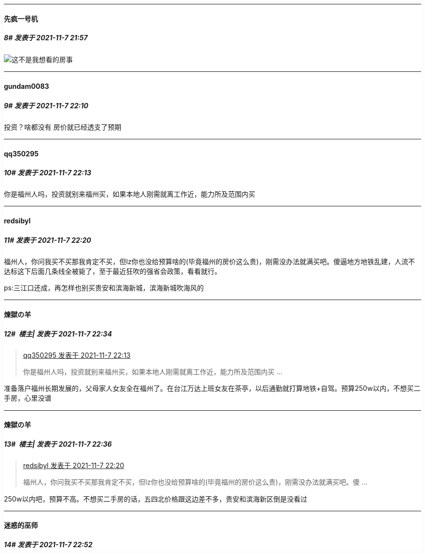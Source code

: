 *****

####  先疯一号机  
##### 8#       发表于 2021-11-7 21:57

<img src="https://static.saraba1st.com/image/smiley/face2017/125.png" referrerpolicy="no-referrer">这不是我想看的房事

*****

####  gundam0083  
##### 9#       发表于 2021-11-7 22:10

投资？啥都没有 房价就已经透支了预期 

*****

####  qq350295  
##### 10#       发表于 2021-11-7 22:13

你是福州人吗，投资就别来福州买，如果本地人刚需就离工作近，能力所及范围内买

*****

####  redsibyl  
##### 11#       发表于 2021-11-7 22:20

福州人，你问我买不买那我肯定不买，但lz你也没给预算啥的(毕竟福州的房价这么贵)，刚需没办法就满买吧。傻逼地方地铁乱建，人流不达标这下后面几条线全被毙了，至于最近狂吹的强省会政策，看看就行。

ps:三江口还成，再怎样也别买贵安和滨海新城，滨海新城吹海风的

*****

####  煉獄の羊  
##### 12#         楼主| 发表于 2021-11-7 22:34

<blockquote><a href="httphttps://bbs.saraba1st.com/2b/forum.php?mod=redirect&amp;goto=findpost&amp;pid=53454872&amp;ptid=2036256" target="_blank">qq350295 发表于 2021-11-7 22:13</a>

你是福州人吗，投资就别来福州买，如果本地人刚需就离工作近，能力所及范围内买 ...</blockquote>
准备落户福州长期发展的，父母家人女友全在福州了。在台江万达上班女友在茶亭，以后通勤就打算地铁+自驾。预算250w以内，不想买二手房，心里没谱

*****

####  煉獄の羊  
##### 13#         楼主| 发表于 2021-11-7 22:36

<blockquote><a href="httphttps://bbs.saraba1st.com/2b/forum.php?mod=redirect&amp;goto=findpost&amp;pid=53454959&amp;ptid=2036256" target="_blank">redsibyl 发表于 2021-11-7 22:20</a>

福州人，你问我买不买那我肯定不买，但lz你也没给预算啥的(毕竟福州的房价这么贵)，刚需没办法就满买吧。傻 ...</blockquote>
250w以内吧，预算不高。不想买二手房的话，五四北价格跟这边差不多，贵安和滨海新区倒是没看过

*****

####  迷惑的巫师  
##### 14#       发表于 2021-11-7 22:52
